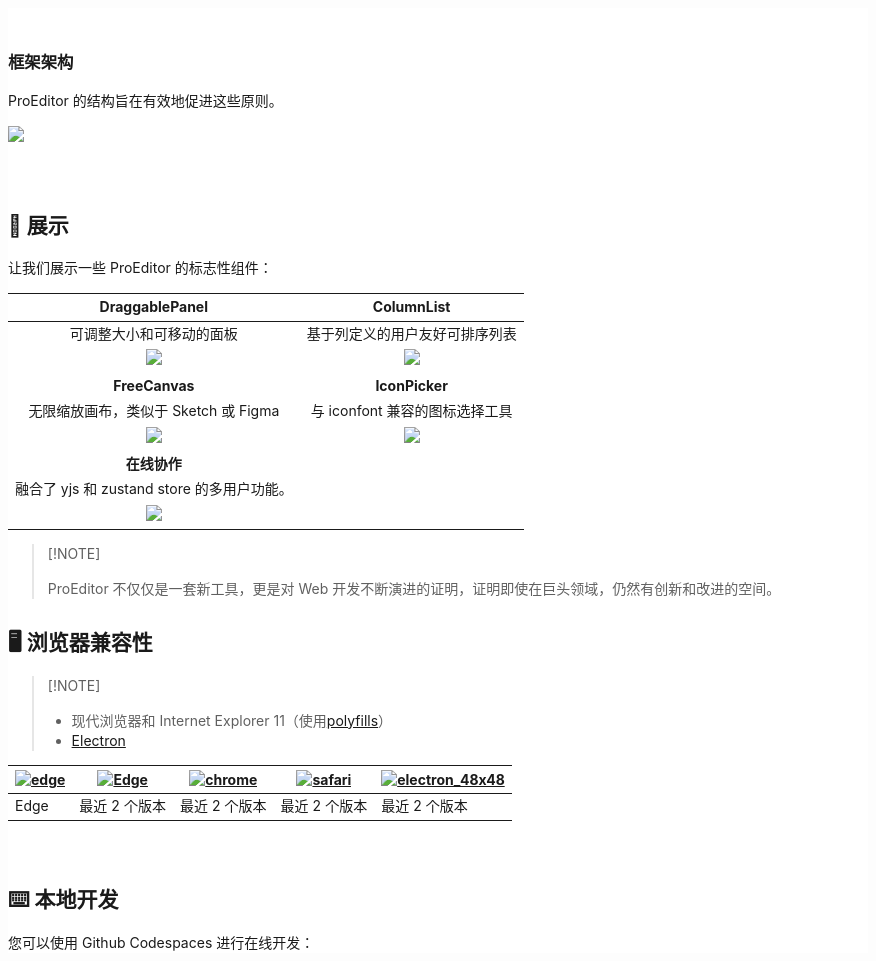 <br/>

### 框架架构

ProEditor 的结构旨在有效地促进这些原则。

![][architecture]

<br/>

## 👀 展示

让我们展示一些 ProEditor 的标志性组件：

|        **DraggablePanel**       |    **ColumnList**    |
| :-----------------------------: | :------------------: |
|           可调整大小和可移动的面板          |    基于列定义的用户友好可排序列表   |
|          ![][prevew-1]          |     ![][prevew-2]    |
|          **FreeCanvas**         |    **IconPicker**    |
|    无限缩放画布，类似于 Sketch 或 Figma    | 与 iconfont 兼容的图标选择工具 |
|          ![][prevew-3]          |     ![][prevew-4]    |
|             **在线协作**            |                      |
| 融合了 yjs 和 zustand store 的多用户功能。 |                      |
|          ![][prevew-5]          |                      |

> \[!NOTE]
>
> ProEditor 不仅仅是一套新工具，更是对 Web 开发不断演进的证明，证明即使在巨头领域，仍然有创新和改进的空间。

## 🖥 浏览器兼容性

> \[!NOTE]
>
> - 现代浏览器和 Internet Explorer 11（使用[polyfills](https://stackoverflow.com/questions/57020976/polyfills-in-2019-for-ie11)）
> - [Electron](https://www.electronjs.org/)

| [![edge](https://raw.githubusercontent.com/alrra/browser-logos/master/src/edge/edge_48x48.png)](http://godban.github.io/browsers-support-badges/) | [![Edge](https://raw.githubusercontent.com/alrra/browser-logos/master/src/firefox/firefox_48x48.png)](http://godban.github.io/browsers-support-badges/) | [![chrome](https://raw.githubusercontent.com/alrra/browser-logos/master/src/chrome/chrome_48x48.png)](http://godban.github.io/browsers-support-badges/) | [![safari](https://raw.githubusercontent.com/alrra/browser-logos/master/src/safari/safari_48x48.png)](http://godban.github.io/browsers-support-badges/) | [![electron\_48x48](https://raw.githubusercontent.com/alrra/browser-logos/master/src/electron/electron_48x48.png)](http://godban.github.io/browsers-support-badges/) |
| ------------------------------------------------------------------------------------------------------------------------------------------------- | ------------------------------------------------------------------------------------------------------------------------------------------------------- | ------------------------------------------------------------------------------------------------------------------------------------------------------- | ------------------------------------------------------------------------------------------------------------------------------------------------------- | -------------------------------------------------------------------------------------------------------------------------------------------------------------------- |
| Edge                                                                                                                                              | 最近 2 个版本                                                                                                                                                | 最近 2 个版本                                                                                                                                                | 最近 2 个版本                                                                                                                                                | 最近 2 个版本                                                                                                                                                             |

<br/>

## ⌨️ 本地开发

您可以使用 Github Codespaces 进行在线开发：


[ant-design-link]: https://ant.design
[ant-design-shield]: https://img.shields.io/badge/-Ant%20Design-1677FF?labelColor=black&logo=antdesign&style=flat-square
[architecture]: https://gw.alipayobjects.com/zos/kitchen/2F0sXx1uad/architecture.webp
[codecov-link]: https://codecov.io/gh/ant-design/pro-editor
[codecov-shield]: https://img.shields.io/codecov/c/github/ant-design/pro-editor?color=1677FF&labelColor=black&style=flat-square&logo=codecov&logoColor=white
[devops-dumi-link]: https://d.umijs.org/
[devops-dumi-shield]: https://img.shields.io/badge/docs%20by-dumi-blue?color=1677FF&labelColor=black&style=flat-square
[devops-father-link]: https://github.com/umijs/father
[devops-father-shield]: https://img.shields.io/badge/build%20with-father-028fe4.svg?color=1677FF&labelColor=black&style=flat-square
[github-action-release-link]: https://github.com/ant-design/pro-editor/actions/workflows/release.yml
[github-action-release-shield]: https://img.shields.io/github/actions/workflow/status/ant-design/pro-editor/release.yml?color=1677FF&label=release&labelColor=black&logo=githubactions&logoColor=white&style=flat-square
[github-action-test-link]: https://github.com/ant-design/pro-editor/actions/workflows/test.yml
[github-action-test-shield]: https://img.shields.io/github/actions/workflow/status/ant-design/pro-editor/test.yml?color=1677FF&label=test&labelColor=black&logo=githubactions&logoColor=white&style=flat-square
[github-codespace-link]: https://codespaces.new/ant-design/pro-editor
[github-codespace-shield]: https://github.com/codespaces/badge.svg
[github-contributors-link]: https://github.com/ant-design/pro-editor/graphs/contributors
[github-contributors-shield]: https://img.shields.io/github/contributors/ant-design/pro-editor?color=1677FF&labelColor=black&style=flat-square
[github-forks-link]: https://github.com/ant-design/pro-editor/network/members
[github-forks-shield]: https://img.shields.io/github/forks/ant-design/pro-editor?color=1677FF&labelColor=black&style=flat-square
[github-issues-link]: https://github.com/ant-design/pro-editor/issues
[github-issues-shield]: https://img.shields.io/github/issues/ant-design/pro-editor?color=1677FF&labelColor=black&style=flat-square
[github-license-link]: https://github.com/ant-design/pro-editor/blob/main/LICENSE
[github-license-shield]: https://img.shields.io/github/license/ant-design/pro-editor?color=1677FF&labelColor=black&style=flat-square
[github-releasedate-link]: https://github.com/ant-design/pro-editor/releases
[github-releasedate-shield]: https://img.shields.io/github/release-date/ant-design/pro-editor?color=1677FF&labelColor=black&style=flat-square
[github-stars-link]: https://github.com/ant-design/pro-editor/network/stargazers
[github-stars-shield]: https://img.shields.io/github/stars/ant-design/pro-editor?color=1677FF&labelColor=black&style=flat-square
[npm-downloads-link]: https://www.npmjs.com/package/@ant-design/pro-editor
[npm-downloads-shield]: https://img.shields.io/npm/dt/@ant-design/pro-editor?labelColor=black&style=flat-square&color=1677FF
[npm-release-link]: https://www.npmjs.com/package/@ant-design/pro-editor
[npm-release-shield]: https://img.shields.io/npm/v/@ant-design/pro-editor?color=1677FF&labelColor=black&logo=npm&logoColor=white&style=flat-square
[pr-welcome-link]: https://github.com/ant-design/pro-editor/pulls
[pr-welcome-shield]: https://img.shields.io/badge/%E2%9D%A4%EF%B8%8F%20PR%20WELCOME-%E2%86%92-1677FF?labelColor=black&style=for-the-badge
[prevew-1]: https://gw.alipayobjects.com/zos/kitchen/sytsa4%26R%26d/1.gif
[prevew-2]: https://gw.alipayobjects.com/zos/kitchen/2DHhgqlXns/2.gif
[prevew-3]: https://gw.alipayobjects.com/zos/kitchen/KKcuxwR0Pz/3.gif
[prevew-4]: https://gw.alipayobjects.com/zos/kitchen/huuRPs3Kmk/4.gif
[prevew-5]: https://gw.alipayobjects.com/zos/kitchen/SQaNFOJbK4/5.gif